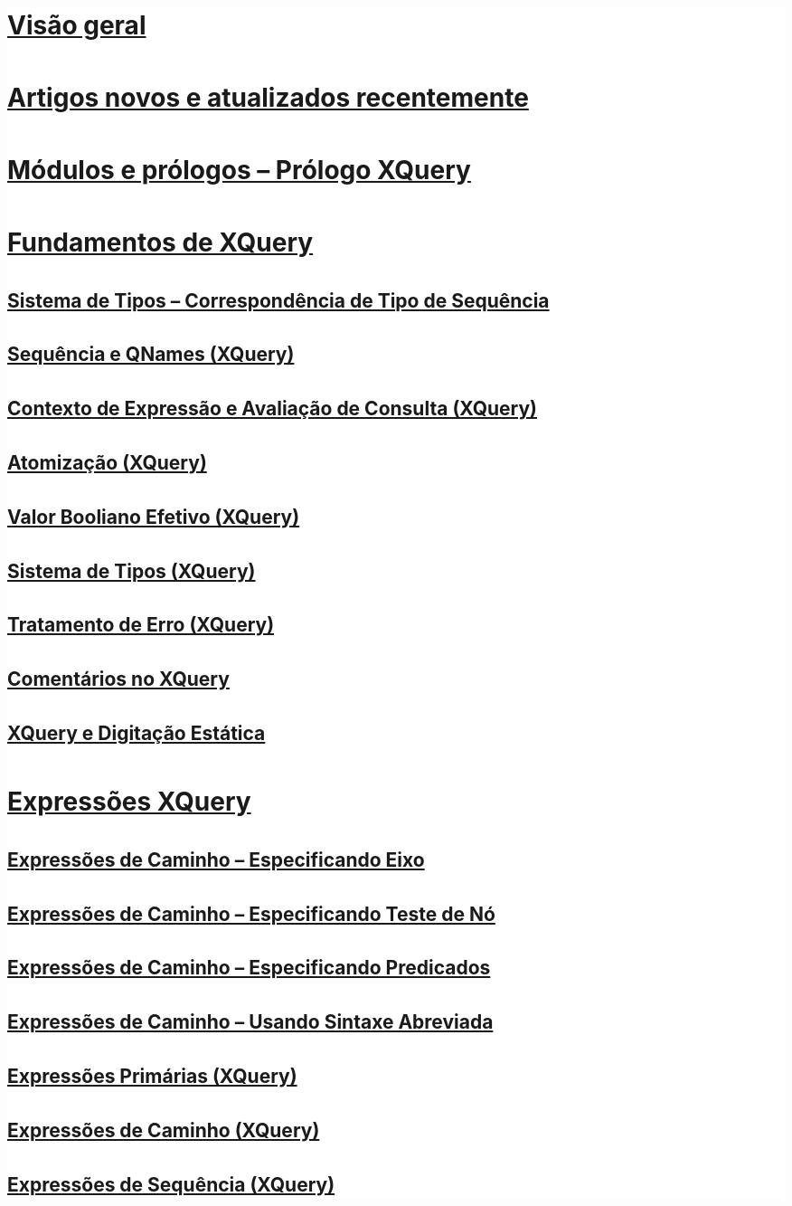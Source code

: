 # [Visão geral](xquery-language-reference-sql-server.md)  
# [Artigos novos e atualizados recentemente](new-updated-xquery.md)
# [Módulos e prólogos – Prólogo XQuery](modules-and-prologs-xquery-prolog.md)  

# [Fundamentos de XQuery](xquery-basics.md)  
## [Sistema de Tipos – Correspondência de Tipo de Sequência](type-system-sequence-type-matching.md)  
## [Sequência e QNames (XQuery)](sequence-and-qnames-xquery.md)  
## [Contexto de Expressão e Avaliação de Consulta (XQuery)](expression-context-and-query-evaluation-xquery.md)  
## [Atomização (XQuery)](atomization-xquery.md)  
## [Valor Booliano Efetivo (XQuery)](effective-boolean-value-xquery.md)  
## [Sistema de Tipos (XQuery)](type-system-xquery.md)  
## [Tratamento de Erro (XQuery)](error-handling-xquery.md)  
## [Comentários no XQuery](comments-in-xquery.md)  
## [XQuery e Digitação Estática](xquery-and-static-typing.md)  

# [Expressões XQuery](xquery-expressions.md)  
## [Expressões de Caminho – Especificando Eixo](path-expressions-specifying-axis.md)  
## [Expressões de Caminho – Especificando Teste de Nó](path-expressions-specifying-node-test.md)  
## [Expressões de Caminho – Especificando Predicados](path-expressions-specifying-predicates.md)  
## [Expressões de Caminho – Usando Sintaxe Abreviada](path-expressions-using-abbreviated-syntax.md)  
## [Expressões Primárias (XQuery)](primary-expressions-xquery.md)  
## [Expressões de Caminho (XQuery)](path-expressions-xquery.md)  
## [Expressões de Sequência (XQuery)](sequence-expressions-xquery.md)  
